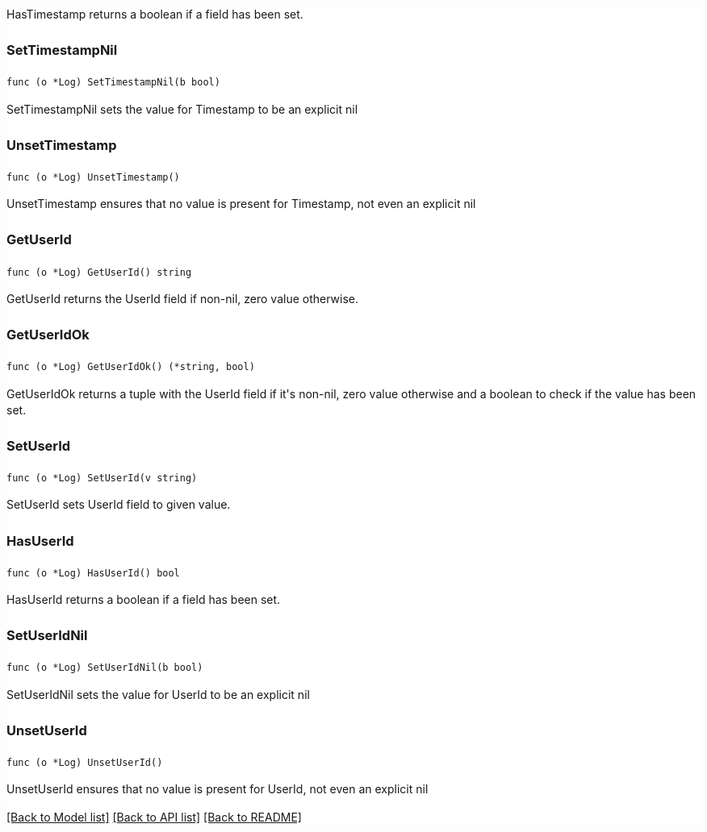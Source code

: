 HasTimestamp returns a boolean if a field has been set.

### SetTimestampNil

`func (o *Log) SetTimestampNil(b bool)`

 SetTimestampNil sets the value for Timestamp to be an explicit nil

### UnsetTimestamp
`func (o *Log) UnsetTimestamp()`

UnsetTimestamp ensures that no value is present for Timestamp, not even an explicit nil
### GetUserId

`func (o *Log) GetUserId() string`

GetUserId returns the UserId field if non-nil, zero value otherwise.

### GetUserIdOk

`func (o *Log) GetUserIdOk() (*string, bool)`

GetUserIdOk returns a tuple with the UserId field if it's non-nil, zero value otherwise
and a boolean to check if the value has been set.

### SetUserId

`func (o *Log) SetUserId(v string)`

SetUserId sets UserId field to given value.

### HasUserId

`func (o *Log) HasUserId() bool`

HasUserId returns a boolean if a field has been set.

### SetUserIdNil

`func (o *Log) SetUserIdNil(b bool)`

 SetUserIdNil sets the value for UserId to be an explicit nil

### UnsetUserId
`func (o *Log) UnsetUserId()`

UnsetUserId ensures that no value is present for UserId, not even an explicit nil

[[Back to Model list]](../README.md#documentation-for-models) [[Back to API list]](../README.md#documentation-for-api-endpoints) [[Back to README]](../README.md)


